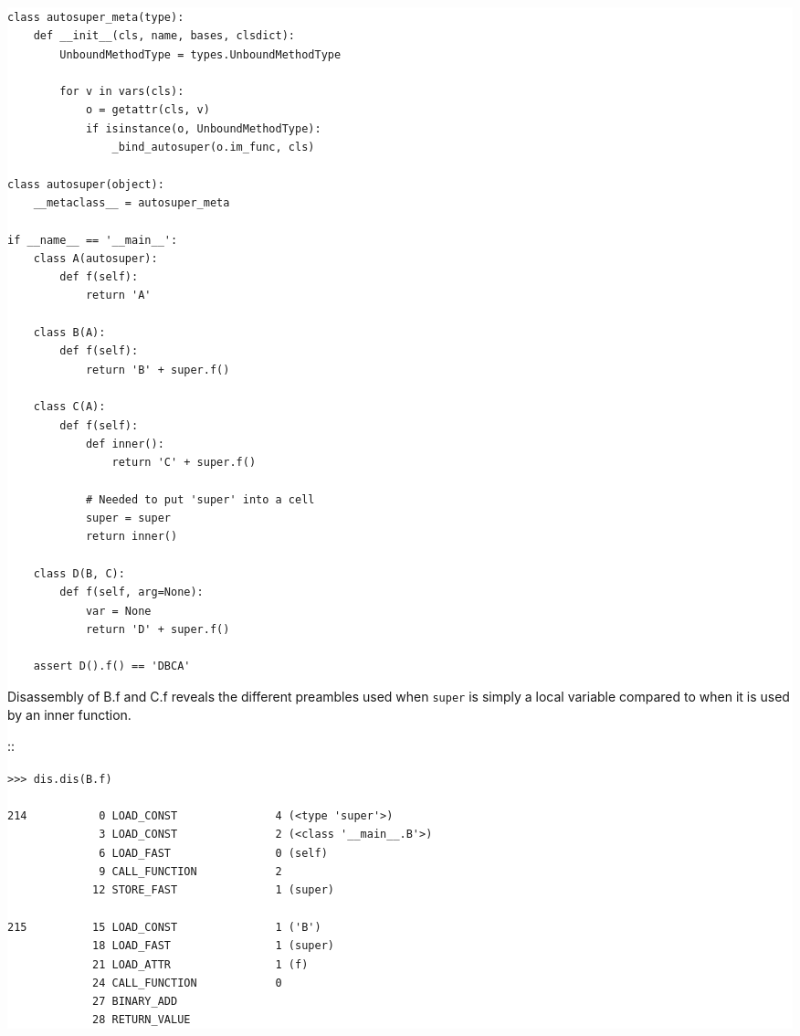     class autosuper_meta(type):
        def __init__(cls, name, bases, clsdict):
            UnboundMethodType = types.UnboundMethodType

            for v in vars(cls):
                o = getattr(cls, v)
                if isinstance(o, UnboundMethodType):
                    _bind_autosuper(o.im_func, cls)

    class autosuper(object):
        __metaclass__ = autosuper_meta

    if __name__ == '__main__':
        class A(autosuper):
            def f(self):
                return 'A'

        class B(A):
            def f(self):
                return 'B' + super.f()

        class C(A):
            def f(self):
                def inner():
                    return 'C' + super.f()

                # Needed to put 'super' into a cell
                super = super
                return inner()

        class D(B, C):
            def f(self, arg=None):
                var = None
                return 'D' + super.f()

        assert D().f() == 'DBCA'

Disassembly of B.f and C.f reveals the different preambles used when ``super``
is simply a local variable compared to when it is used by an inner function.

::

    >>> dis.dis(B.f)

    214           0 LOAD_CONST               4 (<type 'super'>)
                  3 LOAD_CONST               2 (<class '__main__.B'>)
                  6 LOAD_FAST                0 (self)
                  9 CALL_FUNCTION            2
                 12 STORE_FAST               1 (super)

    215          15 LOAD_CONST               1 ('B')
                 18 LOAD_FAST                1 (super)
                 21 LOAD_ATTR                1 (f)
                 24 CALL_FUNCTION            0
                 27 BINARY_ADD
                 28 RETURN_VALUE
